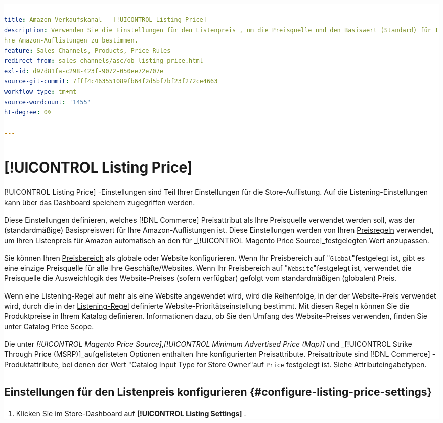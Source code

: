 ```yaml
---
title: Amazon-Verkaufskanal - [!UICONTROL Listing Price]
description: Verwenden Sie die Einstellungen für den Listenpreis , um die Preisquelle und den Basiswert (Standard) für Ihre Amazon-Auflistungen zu bestimmen.
feature: Sales Channels, Products, Price Rules
redirect_from: sales-channels/asc/ob-listing-price.html
exl-id: d97d81fa-c298-423f-9072-050ee72e707e
source-git-commit: 7fff4c463551089fb64f2d5bf7bf23f272ce4663
workflow-type: tm+mt
source-wordcount: '1455'
ht-degree: 0%

---
```


# [!UICONTROL Listing Price]

[!UICONTROL Listing Price] -Einstellungen sind Teil Ihrer Einstellungen für die Store-Auflistung. Auf die Listening-Einstellungen kann über das [Dashboard speichern](./amazon-store-dashboard.md) zugegriffen werden.

Diese Einstellungen definieren, welches [!DNL Commerce] Preisattribut als Ihre Preisquelle verwendet werden soll, was der (standardmäßige) Basispreiswert für Ihre Amazon-Auflistungen ist. Diese Einstellungen werden von Ihren [Preisregeln](./pricing-rule-general-settings.md) verwendet, um Ihren Listenpreis für Amazon automatisch an den für _[!UICONTROL Magento Price Source]_festgelegten Wert anzupassen.

Sie können Ihren [Preisbereich](./price-scope.md) als globale oder Website konfigurieren. Wenn Ihr Preisbereich auf &quot;`Global`&quot;festgelegt ist, gibt es eine einzige Preisquelle für alle Ihre Geschäfte/Websites. Wenn Ihr Preisbereich auf &quot;`Website`&quot;festgelegt ist, verwendet die Preisquelle die Ausweichlogik des Website-Preises (sofern verfügbar) gefolgt vom standardmäßigen (globalen) Preis.

Wenn eine Listening-Regel auf mehr als eine Website angewendet wird, wird die Reihenfolge, in der der Website-Preis verwendet wird, durch die in der [Listening-Regel](./listing-rules.md) definierte Website-Prioritätseinstellung bestimmt. Mit diesen Regeln können Sie die Produktpreise in Ihrem Katalog definieren. Informationen dazu, ob Sie den Umfang des Website-Preises verwenden, finden Sie unter [Catalog Price Scope](https://experienceleague.adobe.com/docs/commerce-admin/catalog/products/pricing/catalog-price-scope.html).

Die unter _[!UICONTROL Magento Price Source]_,_[!UICONTROL Minimum Advertised Price (Map)]_ und _[!UICONTROL Strike Through Price (MSRP)]_aufgelisteten Optionen enthalten Ihre konfigurierten Preisattribute. Preisattribute sind [!DNL Commerce] -Produktattribute, bei denen der Wert &quot;Catalog Input Type for Store Owner&quot;auf `Price` festgelegt ist. Siehe [Attributeingabetypen](https://experienceleague.adobe.com/docs/commerce-admin/catalog/product-attributes/attributes-input-types.html).

## Einstellungen für den Listenpreis konfigurieren {#configure-listing-price-settings}

1. Klicken Sie im Store-Dashboard auf **[!UICONTROL Listing Settings]** .
